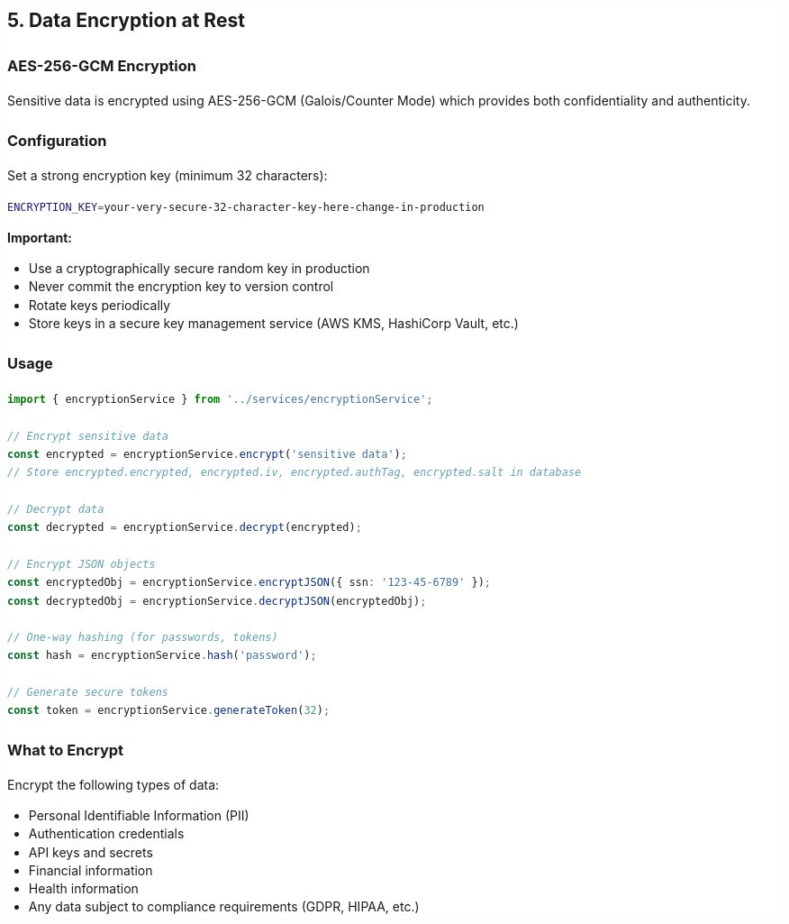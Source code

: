## 5. Data Encryption at Rest

### AES-256-GCM Encryption

Sensitive data is encrypted using AES-256-GCM (Galois/Counter Mode) which provides both confidentiality and authenticity.

### Configuration

Set a strong encryption key (minimum 32 characters):

```bash
ENCRYPTION_KEY=your-very-secure-32-character-key-here-change-in-production
```

**Important:** 
- Use a cryptographically secure random key in production
- Never commit the encryption key to version control
- Rotate keys periodically
- Store keys in a secure key management service (AWS KMS, HashiCorp Vault, etc.)

### Usage

```typescript
import { encryptionService } from '../services/encryptionService';

// Encrypt sensitive data
const encrypted = encryptionService.encrypt('sensitive data');
// Store encrypted.encrypted, encrypted.iv, encrypted.authTag, encrypted.salt in database

// Decrypt data
const decrypted = encryptionService.decrypt(encrypted);

// Encrypt JSON objects
const encryptedObj = encryptionService.encryptJSON({ ssn: '123-45-6789' });
const decryptedObj = encryptionService.decryptJSON(encryptedObj);

// One-way hashing (for passwords, tokens)
const hash = encryptionService.hash('password');

// Generate secure tokens
const token = encryptionService.generateToken(32);
```

### What to Encrypt

Encrypt the following types of data:
- Personal Identifiable Information (PII)
- Authentication credentials
- API keys and secrets
- Financial information
- Health information
- Any data subject to compliance requirements (GDPR, HIPAA, etc.)
